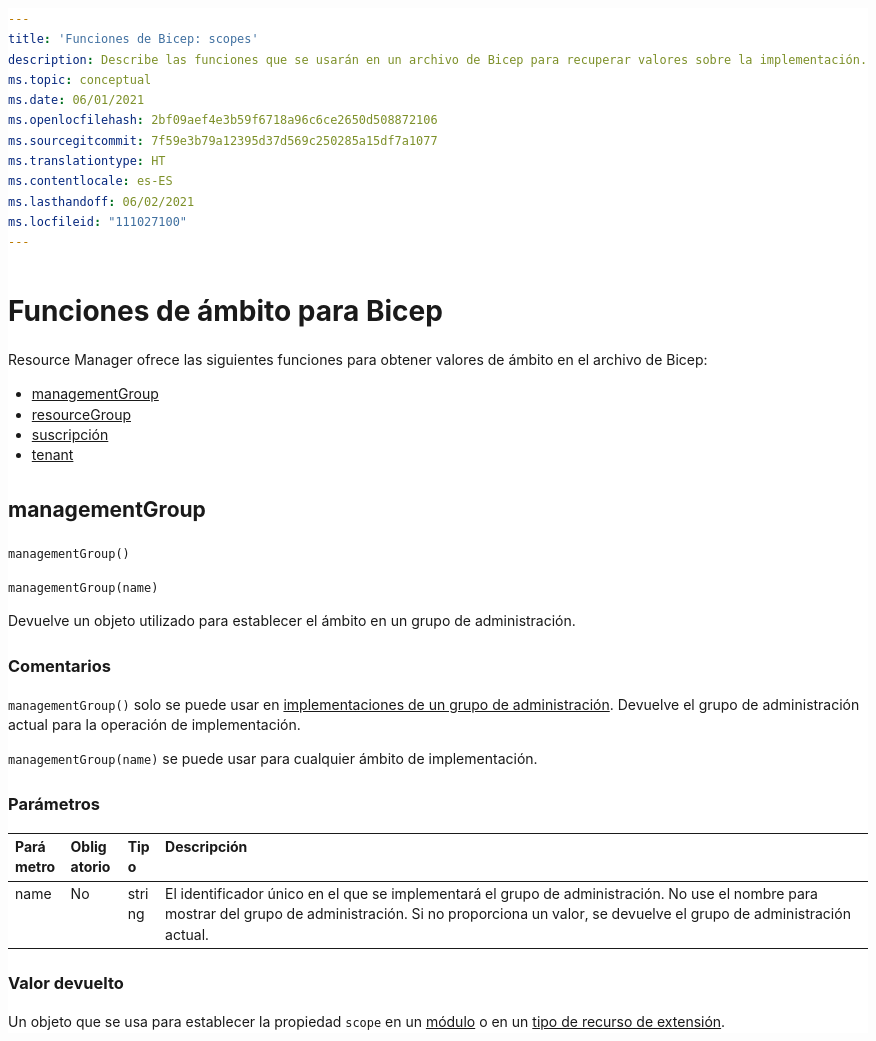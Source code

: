 ```yaml
---
title: 'Funciones de Bicep: scopes'
description: Describe las funciones que se usarán en un archivo de Bicep para recuperar valores sobre la implementación.
ms.topic: conceptual
ms.date: 06/01/2021
ms.openlocfilehash: 2bf09aef4e3b59f6718a96c6ce2650d508872106
ms.sourcegitcommit: 7f59e3b79a12395d37d569c250285a15df7a1077
ms.translationtype: HT
ms.contentlocale: es-ES
ms.lasthandoff: 06/02/2021
ms.locfileid: "111027100"
---
```

# <a name="scope-functions-for-bicep"></a>Funciones de ámbito para Bicep

Resource Manager ofrece las siguientes funciones para obtener valores de ámbito en el archivo de Bicep:

* [managementGroup](#managementgroup)
* [resourceGroup](#resourcegroup)
* [suscripción](#subscription)
* [tenant](#tenant)

## <a name="managementgroup"></a>managementGroup

`managementGroup()`

`managementGroup(name)`

Devuelve un objeto utilizado para establecer el ámbito en un grupo de administración.

### <a name="remarks"></a>Comentarios

`managementGroup()` solo se puede usar en [implementaciones de un grupo de administración](deploy-to-management-group.md). Devuelve el grupo de administración actual para la operación de implementación.

`managementGroup(name)` se puede usar para cualquier ámbito de implementación.

### <a name="parameters"></a>Parámetros

| Parámetro | Obligatorio | Tipo | Descripción |
|:--- |:--- |:--- |:--- |
| name |No |string |El identificador único en el que se implementará el grupo de administración. No use el nombre para mostrar del grupo de administración. Si no proporciona un valor, se devuelve el grupo de administración actual. |

### <a name="return-value"></a>Valor devuelto

Un objeto que se usa para establecer la propiedad `scope` en un [módulo](modules.md#configure-module-scopes) o en un [tipo de recurso de extensión](scope-extension-resources.md).
